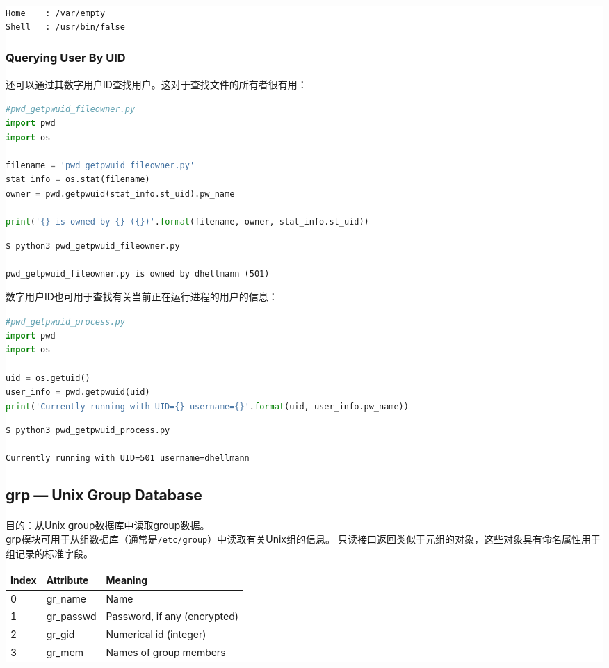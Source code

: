 ```
Home    : /var/empty
Shell   : /usr/bin/false
```

### Querying User By UID

还可以通过其数字用户ID查找用户。这对于查找文件的所有者很有用：

```python
#pwd_getpwuid_fileowner.py
import pwd
import os

filename = 'pwd_getpwuid_fileowner.py'
stat_info = os.stat(filename)
owner = pwd.getpwuid(stat_info.st_uid).pw_name

print('{} is owned by {} ({})'.format(filename, owner, stat_info.st_uid))
```

```
$ python3 pwd_getpwuid_fileowner.py

pwd_getpwuid_fileowner.py is owned by dhellmann (501)
```

数字用户ID也可用于查找有关当前正在运行进程的用户的信息：

```python
#pwd_getpwuid_process.py
import pwd
import os

uid = os.getuid()
user_info = pwd.getpwuid(uid)
print('Currently running with UID={} username={}'.format(uid, user_info.pw_name))
```

```
$ python3 pwd_getpwuid_process.py

Currently running with UID=501 username=dhellmann
```

## grp — Unix Group Database

目的：从Unix group数据库中读取group数据。  
grp模块可用于从组数据库（通常是`/etc/group`）中读取有关Unix组的信息。 只读接口返回类似于元组的对象，这些对象具有命名属性用于组记录的标准字段。

Index	| Attribute	 | Meaning
:---	| :---		 | :---
0		| gr_name	 | Name
1		| gr_passwd	 | Password, if any (encrypted)
2		| gr_gid	 | Numerical id (integer)
3		| gr_mem	 | Names of group members
